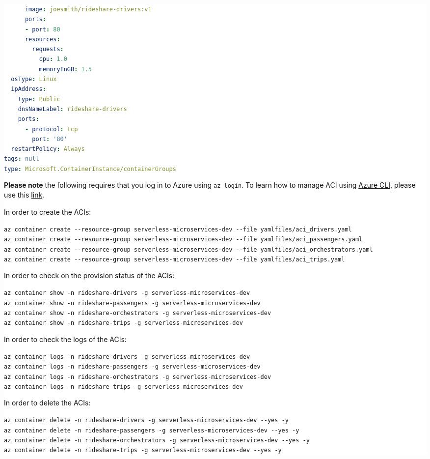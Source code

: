 ```yaml
      image: joesmith/rideshare-drivers:v1
      ports: 
      - port: 80
      resources:
        requests:
          cpu: 1.0
          memoryInGB: 1.5
  osType: Linux
  ipAddress:
    type: Public
    dnsNameLabel: rideshare-drivers
    ports:
      - protocol: tcp
        port: '80'
  restartPolicy: Always
tags: null
type: Microsoft.ContainerInstance/containerGroups
```
 
**Please note** the following requires that you log in to Azure using `az login`. To learn how to manage ACI using [Azure CLI](https://docs.microsoft.com/en-us/cli/azure/?view=azure-cli-latest), please use this [link](https://docs.microsoft.com/en-us/cli/azure/container?view=azure-cli-latest).

In order to create the ACIs:

```
az container create --resource-group serverless-microservices-dev --file yamlfiles/aci_drivers.yaml
az container create --resource-group serverless-microservices-dev --file yamlfiles/aci_passengers.yaml
az container create --resource-group serverless-microservices-dev --file yamlfiles/aci_orchestrators.yaml
az container create --resource-group serverless-microservices-dev --file yamlfiles/aci_trips.yaml
```

In order to check on the provision status of the ACIs:

```
az container show -n rideshare-drivers -g serverless-microservices-dev
az container show -n rideshare-passengers -g serverless-microservices-dev
az container show -n rideshare-orchestrators -g serverless-microservices-dev
az container show -n rideshare-trips -g serverless-microservices-dev
```

In order to check the logs of the ACIs:

```
az container logs -n rideshare-drivers -g serverless-microservices-dev
az container logs -n rideshare-passengers -g serverless-microservices-dev
az container logs -n rideshare-orchestrators -g serverless-microservices-dev
az container logs -n rideshare-trips -g serverless-microservices-dev
```

In order to delete the ACIs:

```
az container delete -n rideshare-drivers -g serverless-microservices-dev --yes -y
az container delete -n rideshare-passengers -g serverless-microservices-dev --yes -y
az container delete -n rideshare-orchestrators -g serverless-microservices-dev --yes -y
az container delete -n rideshare-trips -g serverless-microservices-dev --yes -y
```
